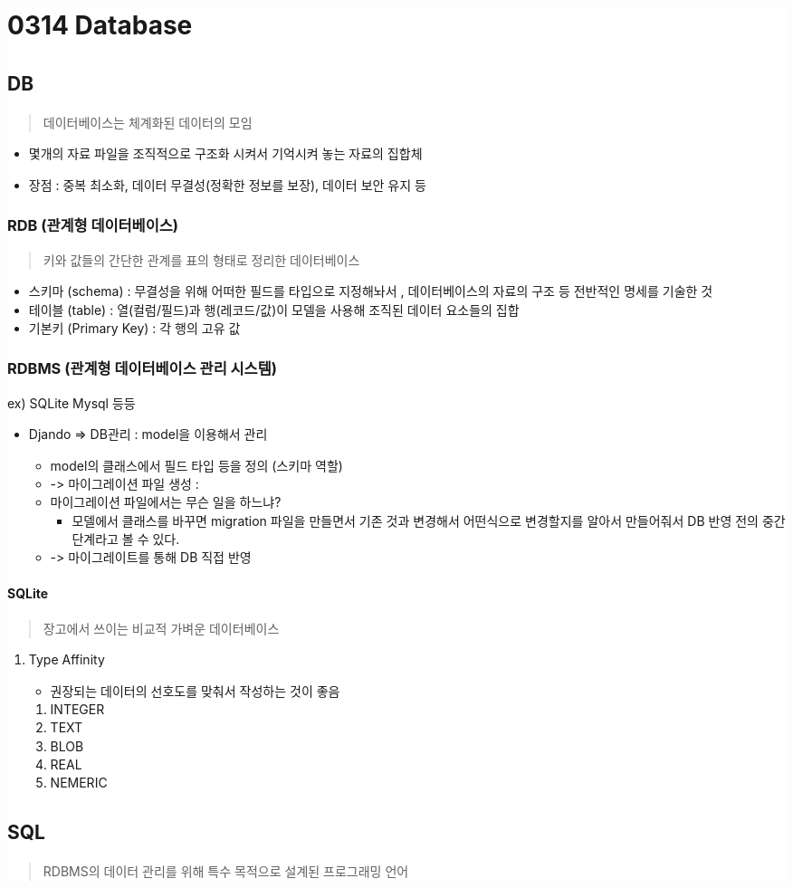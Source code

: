 # 0314 Database



## DB

> 데이터베이스는 체계화된 데이터의 모임

- 몇개의 자료 파일을 조직적으로 구조화 시켜서 기억시켜 놓는 자료의 집합체

- 장점 : 중복 최소화, 데이터 무결성(정확한 정보를 보장), 데이터 보안 유지 등



### RDB (관계형 데이터베이스)

> 키와 값들의 간단한 관계를 표의 형태로 정리한 데이터베이스

- 스키마 (schema) : 무결성을 위해 어떠한 필드를 타입으로 지정해놔서 , 데이터베이스의 자료의 구조 등 전반적인 명세를 기술한 것
- 테이블 (table) : 열(컬럼/필드)과 행(레코드/값)이 모델을 사용해 조직된 데이터 요소들의 집합
- 기본키 (Primary Key) : 각 행의 고유 값



### RDBMS (관계형 데이터베이스 관리 시스템)

ex) SQLite Mysql 등등

- Djando => DB관리 : model을 이용해서 관리

  - model의 클래스에서 필드 타입 등을 정의 (스키마 역할)
  -  -> 마이그레이션 파일 생성 : 
    - 마이그레이션 파일에서는 무슨 일을 하느냐?
      - 모델에서 클래스를 바꾸면 migration 파일을 만들면서 기존 것과 변경해서 어떤식으로 변경할지를 알아서 만들어줘서 DB 반영 전의 중간단계라고 볼 수 있다.
  - -> 마이그레이트를 통해 DB 직접 반영

  

#### SQLite

> 장고에서 쓰이는 비교적 가벼운 데이터베이스

1. Type Affinity 

   - 권장되는 데이터의 선호도를 맞춰서 작성하는 것이 좋음

   1. INTEGER
   2. TEXT
   3. BLOB
   4. REAL
   5. NEMERIC



## SQL

> RDBMS의 데이터 관리를 위해 특수 목적으로 설계된 프로그래밍 언어

